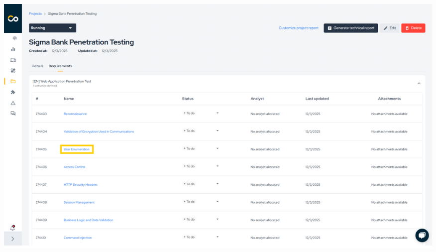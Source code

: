 ![img](../../static/img/projects/projects29.png "Projects.")

</div>

<div style={{textAlign: 'center'}}>
